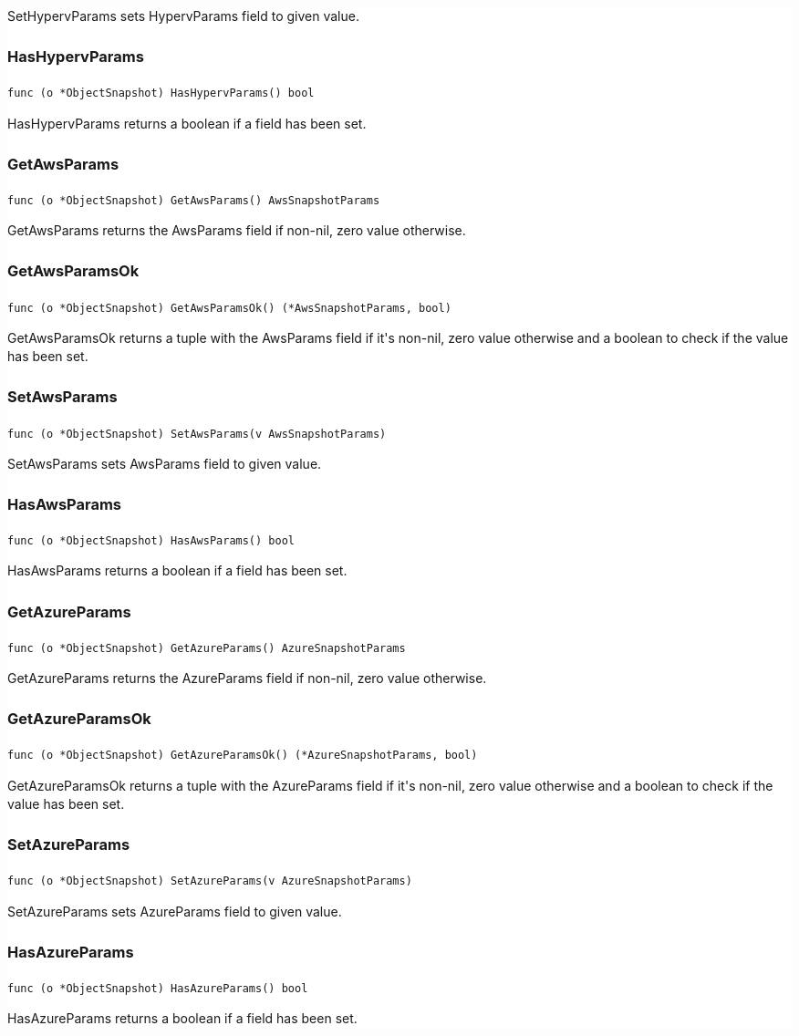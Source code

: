 SetHypervParams sets HypervParams field to given value.

### HasHypervParams

`func (o *ObjectSnapshot) HasHypervParams() bool`

HasHypervParams returns a boolean if a field has been set.

### GetAwsParams

`func (o *ObjectSnapshot) GetAwsParams() AwsSnapshotParams`

GetAwsParams returns the AwsParams field if non-nil, zero value otherwise.

### GetAwsParamsOk

`func (o *ObjectSnapshot) GetAwsParamsOk() (*AwsSnapshotParams, bool)`

GetAwsParamsOk returns a tuple with the AwsParams field if it's non-nil, zero value otherwise
and a boolean to check if the value has been set.

### SetAwsParams

`func (o *ObjectSnapshot) SetAwsParams(v AwsSnapshotParams)`

SetAwsParams sets AwsParams field to given value.

### HasAwsParams

`func (o *ObjectSnapshot) HasAwsParams() bool`

HasAwsParams returns a boolean if a field has been set.

### GetAzureParams

`func (o *ObjectSnapshot) GetAzureParams() AzureSnapshotParams`

GetAzureParams returns the AzureParams field if non-nil, zero value otherwise.

### GetAzureParamsOk

`func (o *ObjectSnapshot) GetAzureParamsOk() (*AzureSnapshotParams, bool)`

GetAzureParamsOk returns a tuple with the AzureParams field if it's non-nil, zero value otherwise
and a boolean to check if the value has been set.

### SetAzureParams

`func (o *ObjectSnapshot) SetAzureParams(v AzureSnapshotParams)`

SetAzureParams sets AzureParams field to given value.

### HasAzureParams

`func (o *ObjectSnapshot) HasAzureParams() bool`

HasAzureParams returns a boolean if a field has been set.
